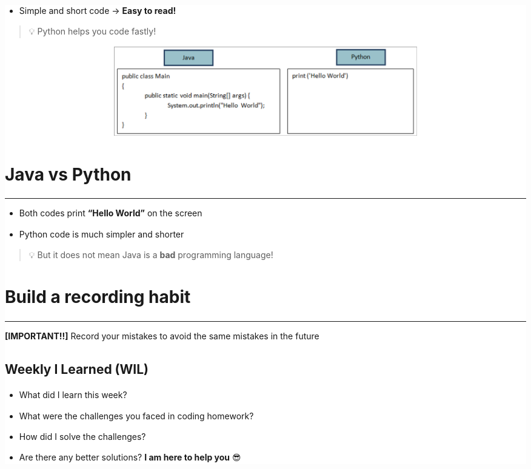 - Simple and short code → **Easy to read!**

> 💡 Python helps you code fastly!



<div style="text-align:center">
    <img src="img_2.png" width="500">
</div>

# Java vs Python

---

- Both codes print **“Hello World”** on the screen

- Python code is much simpler and shorter

> 💡 But it does not mean Java is a **bad** programming language!



# Build a recording habit

---

**[IMPORTANT!!]** Record your mistakes to avoid the same mistakes in the future

## Weekly I Learned (WIL)

- What did I learn this week?

- What were the challenges you faced in coding homework?

- How did I solve the challenges?

- Are there any better solutions? **I am here to help you** 😎


<div style="text-align:center">